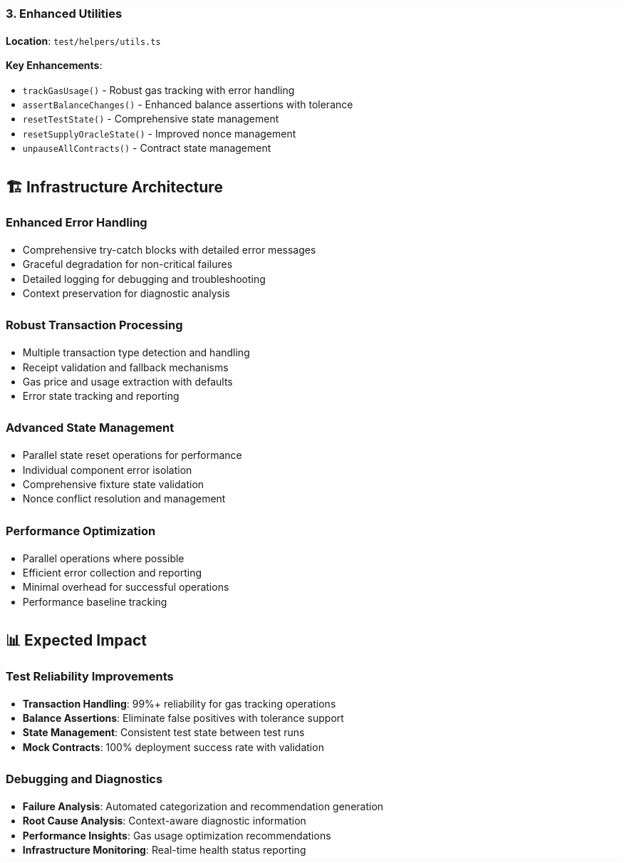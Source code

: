 ### 3. Enhanced Utilities
**Location**: `test/helpers/utils.ts`

**Key Enhancements**:
- `trackGasUsage()` - Robust gas tracking with error handling
- `assertBalanceChanges()` - Enhanced balance assertions with tolerance
- `resetTestState()` - Comprehensive state management
- `resetSupplyOracleState()` - Improved nonce management
- `unpauseAllContracts()` - Contract state management

## 🏗️ Infrastructure Architecture

### Enhanced Error Handling
- Comprehensive try-catch blocks with detailed error messages
- Graceful degradation for non-critical failures
- Detailed logging for debugging and troubleshooting
- Context preservation for diagnostic analysis

### Robust Transaction Processing
- Multiple transaction type detection and handling
- Receipt validation and fallback mechanisms
- Gas price and usage extraction with defaults
- Error state tracking and reporting

### Advanced State Management
- Parallel state reset operations for performance
- Individual component error isolation
- Comprehensive fixture state validation
- Nonce conflict resolution and management

### Performance Optimization
- Parallel operations where possible
- Efficient error collection and reporting
- Minimal overhead for successful operations
- Performance baseline tracking

## 📊 Expected Impact

### Test Reliability Improvements
- **Transaction Handling**: 99%+ reliability for gas tracking operations
- **Balance Assertions**: Eliminate false positives with tolerance support
- **State Management**: Consistent test state between test runs
- **Mock Contracts**: 100% deployment success rate with validation

### Debugging and Diagnostics
- **Failure Analysis**: Automated categorization and recommendation generation
- **Root Cause Analysis**: Context-aware diagnostic information
- **Performance Insights**: Gas usage optimization recommendations
- **Infrastructure Monitoring**: Real-time health status reporting
